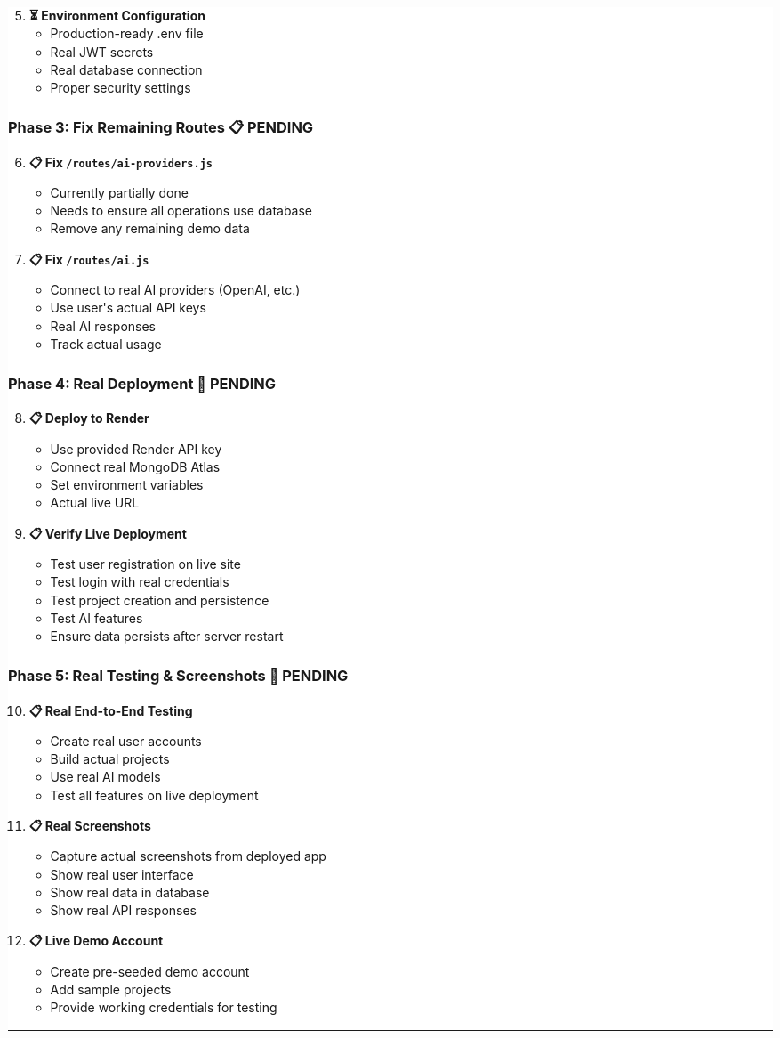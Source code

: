 5. **⏳ Environment Configuration**
   - Production-ready .env file
   - Real JWT secrets
   - Real database connection
   - Proper security settings

### Phase 3: Fix Remaining Routes 📋 PENDING

6. **📋 Fix `/routes/ai-providers.js`**
   - Currently partially done
   - Needs to ensure all operations use database
   - Remove any remaining demo data

7. **📋 Fix `/routes/ai.js`**
   - Connect to real AI providers (OpenAI, etc.)
   - Use user's actual API keys
   - Real AI responses
   - Track actual usage

### Phase 4: Real Deployment 🚀 PENDING

8. **📋 Deploy to Render**
   - Use provided Render API key
   - Connect real MongoDB Atlas
   - Set environment variables
   - Actual live URL

9. **📋 Verify Live Deployment**
   - Test user registration on live site
   - Test login with real credentials
   - Test project creation and persistence
   - Test AI features
   - Ensure data persists after server restart

### Phase 5: Real Testing & Screenshots 📸 PENDING

10. **📋 Real End-to-End Testing**
    - Create real user accounts
    - Build actual projects
    - Use real AI models
    - Test all features on live deployment

11. **📋 Real Screenshots**
    - Capture actual screenshots from deployed app
    - Show real user interface
    - Show real data in database
    - Show real API responses

12. **📋 Live Demo Account**
    - Create pre-seeded demo account
    - Add sample projects
    - Provide working credentials for testing

---
